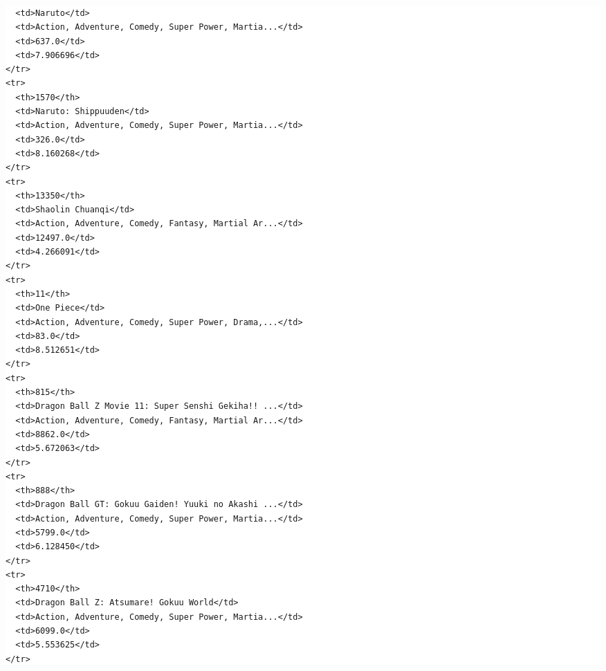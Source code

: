       <td>Naruto</td>
      <td>Action, Adventure, Comedy, Super Power, Martia...</td>
      <td>637.0</td>
      <td>7.906696</td>
    </tr>
    <tr>
      <th>1570</th>
      <td>Naruto: Shippuuden</td>
      <td>Action, Adventure, Comedy, Super Power, Martia...</td>
      <td>326.0</td>
      <td>8.160268</td>
    </tr>
    <tr>
      <th>13350</th>
      <td>Shaolin Chuanqi</td>
      <td>Action, Adventure, Comedy, Fantasy, Martial Ar...</td>
      <td>12497.0</td>
      <td>4.266091</td>
    </tr>
    <tr>
      <th>11</th>
      <td>One Piece</td>
      <td>Action, Adventure, Comedy, Super Power, Drama,...</td>
      <td>83.0</td>
      <td>8.512651</td>
    </tr>
    <tr>
      <th>815</th>
      <td>Dragon Ball Z Movie 11: Super Senshi Gekiha!! ...</td>
      <td>Action, Adventure, Comedy, Fantasy, Martial Ar...</td>
      <td>8862.0</td>
      <td>5.672063</td>
    </tr>
    <tr>
      <th>888</th>
      <td>Dragon Ball GT: Gokuu Gaiden! Yuuki no Akashi ...</td>
      <td>Action, Adventure, Comedy, Super Power, Martia...</td>
      <td>5799.0</td>
      <td>6.128450</td>
    </tr>
    <tr>
      <th>4710</th>
      <td>Dragon Ball Z: Atsumare! Gokuu World</td>
      <td>Action, Adventure, Comedy, Super Power, Martia...</td>
      <td>6099.0</td>
      <td>5.553625</td>
    </tr>
  </tbody>
</table>
</div>
